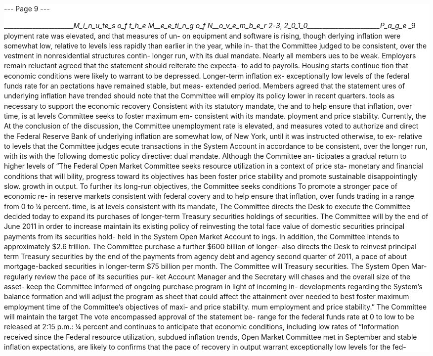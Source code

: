 --- Page 9 ---

_____________________________M_i_n_u_te_s_ o_f_ t_h_e_ M__e_e_ti_n_g_ o_f_ N__o_v_e_m_b_e_r_ 2_-_3_, _2_0_1_0_______________________P_a_g_e_ _9
ployment rate was elevated, and that measures of un- on equipment and software is rising, though
derlying inflation were somewhat low, relative to levels less rapidly than earlier in the year, while in-
that the Committee judged to be consistent, over the vestment in nonresidential structures contin-
longer run, with its dual mandate. Nearly all members ues to be weak. Employers remain reluctant
agreed that the statement should reiterate the expecta- to add to payrolls. Housing starts continue
tion that economic conditions were likely to warrant to be depressed. Longer-term inflation ex-
exceptionally low levels of the federal funds rate for an pectations have remained stable, but meas-
extended period. Members agreed that the statement ures of underlying inflation have trended
should note that the Committee will employ its policy lower in recent quarters.
tools as necessary to support the economic recovery
Consistent with its statutory mandate, the
and to help ensure that inflation, over time, is at levels
Committee seeks to foster maximum em-
consistent with its mandate.
ployment and price stability. Currently, the
At the conclusion of the discussion, the Committee unemployment rate is elevated, and measures
voted to authorize and direct the Federal Reserve Bank of underlying inflation are somewhat low,
of New York, until it was instructed otherwise, to ex- relative to levels that the Committee judges
ecute transactions in the System Account in accordance to be consistent, over the longer run, with its
with the following domestic policy directive: dual mandate. Although the Committee an-
ticipates a gradual return to higher levels of
“The Federal Open Market Committee seeks
resource utilization in a context of price sta-
monetary and financial conditions that will
bility, progress toward its objectives has been
foster price stability and promote sustainable
disappointingly slow.
growth in output. To further its long-run
objectives, the Committee seeks conditions To promote a stronger pace of economic re-
in reserve markets consistent with federal covery and to help ensure that inflation, over
funds trading in a range from 0 to ¼ percent. time, is at levels consistent with its mandate,
The Committee directs the Desk to execute the Committee decided today to expand its
purchases of longer-term Treasury securities holdings of securities. The Committee will
by the end of June 2011 in order to increase maintain its existing policy of reinvesting
the total face value of domestic securities principal payments from its securities hold-
held in the System Open Market Account to ings. In addition, the Committee intends to
approximately $2.6 trillion. The Committee purchase a further $600 billion of longer-
also directs the Desk to reinvest principal term Treasury securities by the end of the
payments from agency debt and agency second quarter of 2011, a pace of about
mortgage-backed securities in longer-term $75 billion per month. The Committee will
Treasury securities. The System Open Mar- regularly review the pace of its securities pur-
ket Account Manager and the Secretary will chases and the overall size of the asset-
keep the Committee informed of ongoing purchase program in light of incoming in-
developments regarding the System’s balance formation and will adjust the program as
sheet that could affect the attainment over needed to best foster maximum employment
time of the Committee’s objectives of maxi- and price stability.
mum employment and price stability.”
The Committee will maintain the target
The vote encompassed approval of the statement be- range for the federal funds rate at 0 to
low to be released at 2:15 p.m.: ¼ percent and continues to anticipate that
economic conditions, including low rates of
“Information received since the Federal
resource utilization, subdued inflation trends,
Open Market Committee met in September
and stable inflation expectations, are likely to
confirms that the pace of recovery in output
warrant exceptionally low levels for the fed-